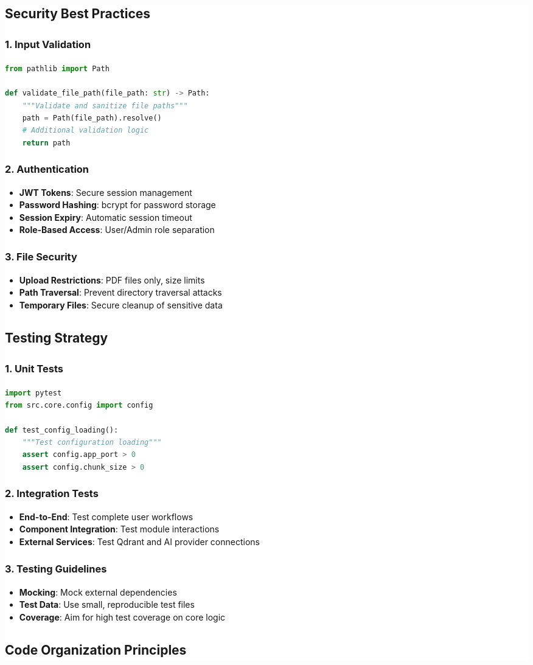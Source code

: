 ## Security Best Practices

### 1. Input Validation
```python
from pathlib import Path

def validate_file_path(file_path: str) -> Path:
    """Validate and sanitize file paths"""
    path = Path(file_path).resolve()
    # Additional validation logic
    return path
```

### 2. Authentication
- **JWT Tokens**: Secure session management
- **Password Hashing**: bcrypt for password storage
- **Session Expiry**: Automatic session timeout
- **Role-Based Access**: User/Admin role separation

### 3. File Security
- **Upload Restrictions**: PDF files only, size limits
- **Path Traversal**: Prevent directory traversal attacks
- **Temporary Files**: Secure cleanup of sensitive data

## Testing Strategy

### 1. Unit Tests
```python
import pytest
from src.core.config import config

def test_config_loading():
    """Test configuration loading"""
    assert config.app_port > 0
    assert config.chunk_size > 0
```

### 2. Integration Tests
- **End-to-End**: Test complete user workflows
- **Component Integration**: Test module interactions
- **External Services**: Test Qdrant and AI provider connections

### 3. Testing Guidelines
- **Mocking**: Mock external dependencies
- **Test Data**: Use small, reproducible test files
- **Coverage**: Aim for high test coverage on core logic

## Code Organization Principles
